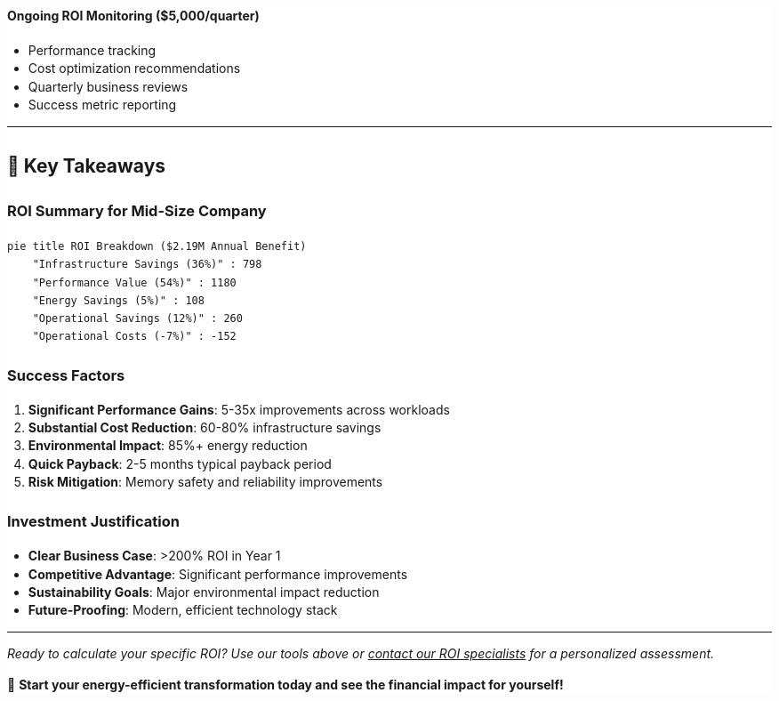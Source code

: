 #### Ongoing ROI Monitoring ($5,000/quarter)
- Performance tracking
- Cost optimization recommendations
- Quarterly business reviews
- Success metric reporting

---

## 🎯 Key Takeaways

### ROI Summary for Mid-Size Company

```mermaid
pie title ROI Breakdown ($2.19M Annual Benefit)
    "Infrastructure Savings (36%)" : 798
    "Performance Value (54%)" : 1180
    "Energy Savings (5%)" : 108
    "Operational Savings (12%)" : 260
    "Operational Costs (-7%)" : -152
```

### Success Factors

1. **Significant Performance Gains**: 5-35x improvements across workloads
2. **Substantial Cost Reduction**: 60-80% infrastructure savings
3. **Environmental Impact**: 85%+ energy reduction
4. **Quick Payback**: 2-5 months typical payback period
5. **Risk Mitigation**: Memory safety and reliability improvements

### Investment Justification

- **Clear Business Case**: >200% ROI in Year 1
- **Competitive Advantage**: Significant performance improvements
- **Sustainability Goals**: Major environmental impact reduction
- **Future-Proofing**: Modern, efficient technology stack

---

*Ready to calculate your specific ROI? Use our tools above or [contact our ROI specialists](mailto:roi@paiml.com) for a personalized assessment.*

🚀 **Start your energy-efficient transformation today and see the financial impact for yourself!**